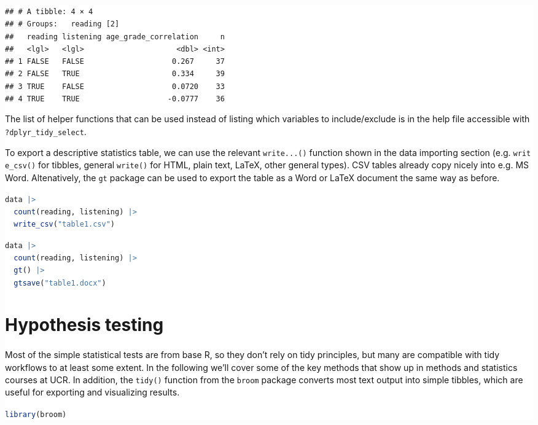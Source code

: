     ## # A tibble: 4 × 4
    ## # Groups:   reading [2]
    ##   reading listening age_grade_correlation     n
    ##   <lgl>   <lgl>                     <dbl> <int>
    ## 1 FALSE   FALSE                    0.267     37
    ## 2 FALSE   TRUE                     0.334     39
    ## 3 TRUE    FALSE                    0.0720    33
    ## 4 TRUE    TRUE                    -0.0777    36

The list of helper functions that can be used instead of listing which
variables to include/exclude is in the help file accessible with
`?dplyr_tidy_select`.

To export a descriptive statistics table, we can use the relevant
`write...()` function shown in the data importing section
(e.g. `write_csv()` for tibbles, general `write()` for HTML, plain text,
LaTeX, other general types). CSV tables already copy nicely into e.g. MS
Word. Altenatively, the `gt` package can be used to export the table as
a Word or LaTeX document the same way as before.

``` r
data |> 
  count(reading, listening) |> 
  write_csv("table1.csv")
```

``` r
data |> 
  count(reading, listening) |> 
  gt() |> 
  gtsave("table1.docx")
```

# Hypothesis testing

Most of the simple statistical tests are from base R, so they don’t rely
on tidy principles, but many are compatible with tidy workflows to at
least some extent. In the following we’ll cover some of the key methods
that show up in methods and statistics courses at UCR. In addition, the
`tidy()` function from the `broom` package converts most text output
into simple tibbles, which are useful for exporting and visualizing
results.

``` r
library(broom)
```
